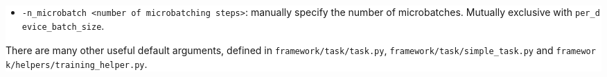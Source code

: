 - `-n_microbatch <number of microbatching steps>`: manually specify the number of microbatches. Mutually exclusive with `per_device_batch_size`.

There are many other useful default arguments, defined in `framework/task/task.py`, `framework/task/simple_task.py` and `framework/helpers/training_helper.py`.
